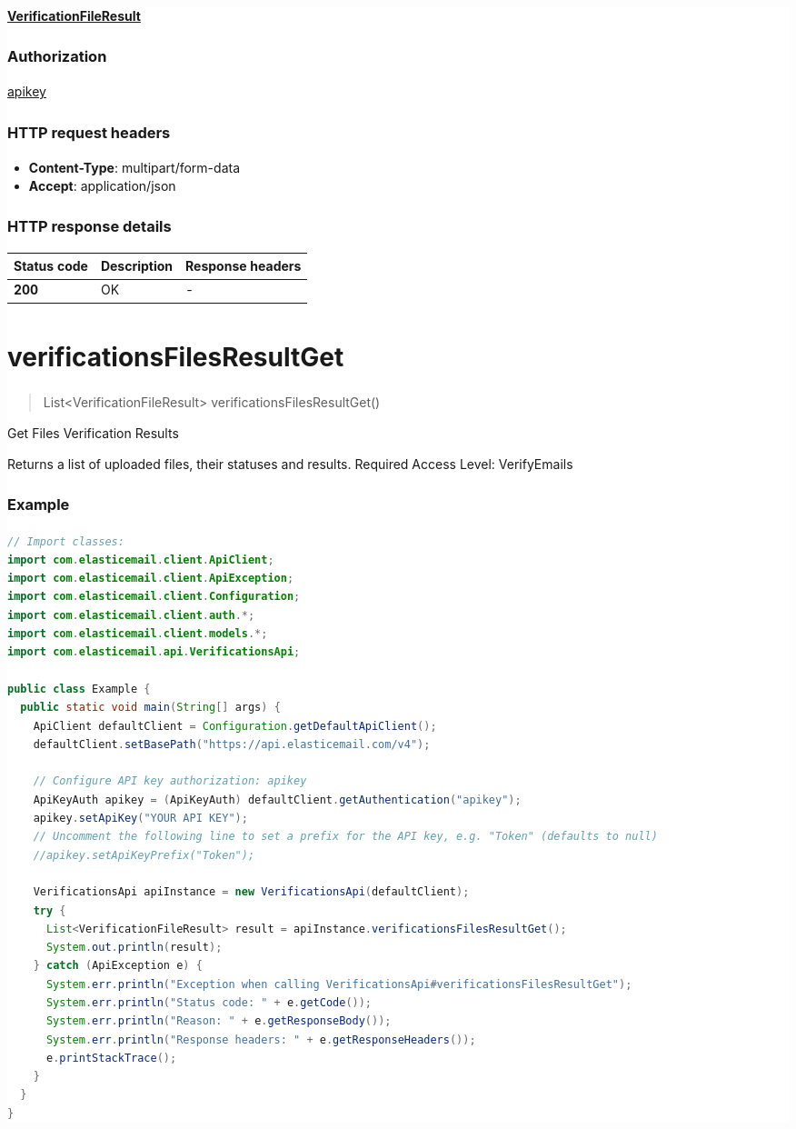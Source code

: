 [**VerificationFileResult**](VerificationFileResult.md)

### Authorization

[apikey](../README.md#apikey)

### HTTP request headers

 - **Content-Type**: multipart/form-data
 - **Accept**: application/json

### HTTP response details
| Status code | Description | Response headers |
|-------------|-------------|------------------|
| **200** | OK |  -  |

<a id="verificationsFilesResultGet"></a>
# **verificationsFilesResultGet**
> List&lt;VerificationFileResult&gt; verificationsFilesResultGet()

Get Files Verification Results

Returns a list of uploaded files, their statuses and results. Required Access Level: VerifyEmails

### Example
```java
// Import classes:
import com.elasticemail.client.ApiClient;
import com.elasticemail.client.ApiException;
import com.elasticemail.client.Configuration;
import com.elasticemail.client.auth.*;
import com.elasticemail.client.models.*;
import com.elasticemail.api.VerificationsApi;

public class Example {
  public static void main(String[] args) {
    ApiClient defaultClient = Configuration.getDefaultApiClient();
    defaultClient.setBasePath("https://api.elasticemail.com/v4");
    
    // Configure API key authorization: apikey
    ApiKeyAuth apikey = (ApiKeyAuth) defaultClient.getAuthentication("apikey");
    apikey.setApiKey("YOUR API KEY");
    // Uncomment the following line to set a prefix for the API key, e.g. "Token" (defaults to null)
    //apikey.setApiKeyPrefix("Token");

    VerificationsApi apiInstance = new VerificationsApi(defaultClient);
    try {
      List<VerificationFileResult> result = apiInstance.verificationsFilesResultGet();
      System.out.println(result);
    } catch (ApiException e) {
      System.err.println("Exception when calling VerificationsApi#verificationsFilesResultGet");
      System.err.println("Status code: " + e.getCode());
      System.err.println("Reason: " + e.getResponseBody());
      System.err.println("Response headers: " + e.getResponseHeaders());
      e.printStackTrace();
    }
  }
}
```
